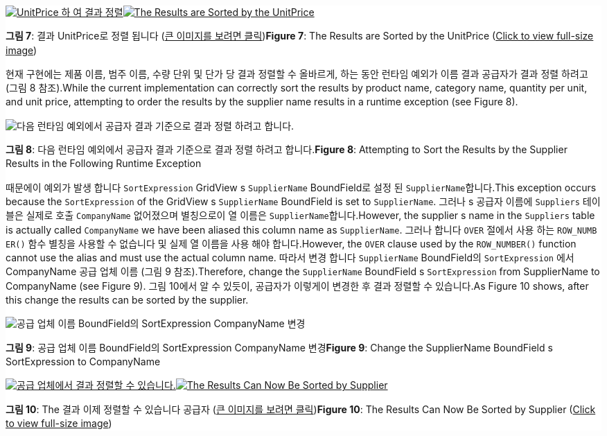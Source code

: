 <span data-ttu-id="dff6b-205">[![UnitPrice 하 여 결과 정렬](sorting-custom-paged-data-vb/_static/image10.png)](sorting-custom-paged-data-vb/_static/image9.png)</span><span class="sxs-lookup"><span data-stu-id="dff6b-205">[![The Results are Sorted by the UnitPrice](sorting-custom-paged-data-vb/_static/image10.png)](sorting-custom-paged-data-vb/_static/image9.png)</span></span>

<span data-ttu-id="dff6b-206">**그림 7**: 결과 UnitPrice로 정렬 됩니다 ([큰 이미지를 보려면 클릭](sorting-custom-paged-data-vb/_static/image11.png))</span><span class="sxs-lookup"><span data-stu-id="dff6b-206">**Figure 7**: The Results are Sorted by the UnitPrice ([Click to view full-size image](sorting-custom-paged-data-vb/_static/image11.png))</span></span>


<span data-ttu-id="dff6b-207">현재 구현에는 제품 이름, 범주 이름, 수량 단위 및 단가 당 결과 정렬할 수 올바르게, 하는 동안 런타임 예외가 이름 결과 공급자가 결과 정렬 하려고 (그림 8 참조).</span><span class="sxs-lookup"><span data-stu-id="dff6b-207">While the current implementation can correctly sort the results by product name, category name, quantity per unit, and unit price, attempting to order the results by the supplier name results in a runtime exception (see Figure 8).</span></span>


![다음 런타임 예외에서 공급자 결과 기준으로 결과 정렬 하려고 합니다.](sorting-custom-paged-data-vb/_static/image12.png)

<span data-ttu-id="dff6b-209">**그림 8**: 다음 런타임 예외에서 공급자 결과 기준으로 결과 정렬 하려고 합니다.</span><span class="sxs-lookup"><span data-stu-id="dff6b-209">**Figure 8**: Attempting to Sort the Results by the Supplier Results in the Following Runtime Exception</span></span>


<span data-ttu-id="dff6b-210">때문에이 예외가 발생 합니다 `SortExpression` GridView s `SupplierName` BoundField로 설정 된 `SupplierName`합니다.</span><span class="sxs-lookup"><span data-stu-id="dff6b-210">This exception occurs because the `SortExpression` of the GridView s `SupplierName` BoundField is set to `SupplierName`.</span></span> <span data-ttu-id="dff6b-211">그러나 s 공급자 이름에 `Suppliers` 테이블은 실제로 호출 `CompanyName` 없어졌으며 별칭으로이 열 이름은 `SupplierName`합니다.</span><span class="sxs-lookup"><span data-stu-id="dff6b-211">However, the supplier s name in the `Suppliers` table is actually called `CompanyName` we have been aliased this column name as `SupplierName`.</span></span> <span data-ttu-id="dff6b-212">그러나 합니다 `OVER` 절에서 사용 하는 `ROW_NUMBER()` 함수 별칭을 사용할 수 없습니다 및 실제 열 이름을 사용 해야 합니다.</span><span class="sxs-lookup"><span data-stu-id="dff6b-212">However, the `OVER` clause used by the `ROW_NUMBER()` function cannot use the alias and must use the actual column name.</span></span> <span data-ttu-id="dff6b-213">따라서 변경 합니다 `SupplierName` BoundField의 `SortExpression` 에서 CompanyName 공급 업체 이름 (그림 9 참조).</span><span class="sxs-lookup"><span data-stu-id="dff6b-213">Therefore, change the `SupplierName` BoundField s `SortExpression` from SupplierName to CompanyName (see Figure 9).</span></span> <span data-ttu-id="dff6b-214">그림 10에서 알 수 있듯이, 공급자가 이렇게이 변경한 후 결과 정렬할 수 있습니다.</span><span class="sxs-lookup"><span data-stu-id="dff6b-214">As Figure 10 shows, after this change the results can be sorted by the supplier.</span></span>


![공급 업체 이름 BoundField의 SortExpression CompanyName 변경](sorting-custom-paged-data-vb/_static/image13.png)

<span data-ttu-id="dff6b-216">**그림 9**: 공급 업체 이름 BoundField의 SortExpression CompanyName 변경</span><span class="sxs-lookup"><span data-stu-id="dff6b-216">**Figure 9**: Change the SupplierName BoundField s SortExpression to CompanyName</span></span>


<span data-ttu-id="dff6b-217">[![공급 업체에서 결과 정렬할 수 있습니다.](sorting-custom-paged-data-vb/_static/image15.png)](sorting-custom-paged-data-vb/_static/image14.png)</span><span class="sxs-lookup"><span data-stu-id="dff6b-217">[![The Results Can Now Be Sorted by Supplier](sorting-custom-paged-data-vb/_static/image15.png)](sorting-custom-paged-data-vb/_static/image14.png)</span></span>

<span data-ttu-id="dff6b-218">**그림 10**: The 결과 이제 정렬할 수 있습니다 공급자 ([큰 이미지를 보려면 클릭](sorting-custom-paged-data-vb/_static/image16.png))</span><span class="sxs-lookup"><span data-stu-id="dff6b-218">**Figure 10**: The Results Can Now Be Sorted by Supplier ([Click to view full-size image](sorting-custom-paged-data-vb/_static/image16.png))</span></span>
